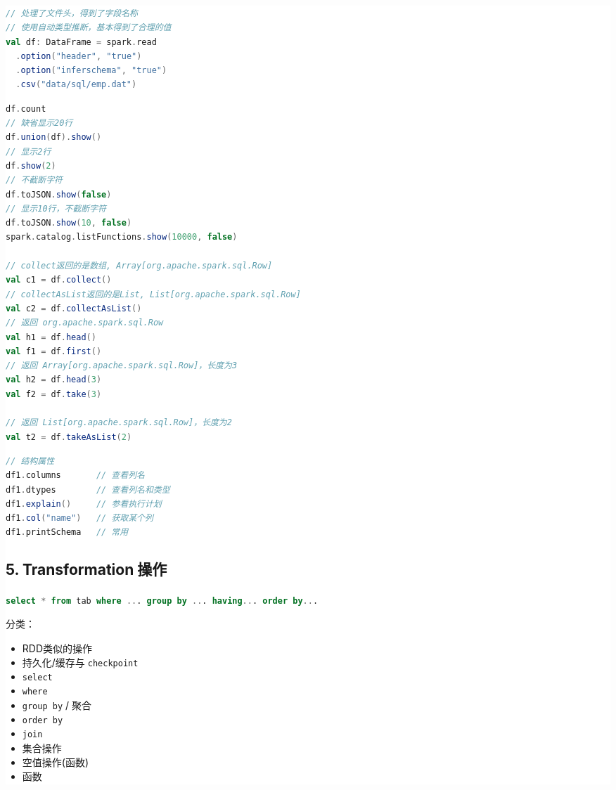 ```scala
// 处理了文件头，得到了字段名称
// 使用自动类型推断，基本得到了合理的值 
val df: DataFrame = spark.read
  .option("header", "true")
  .option("inferschema", "true")
  .csv("data/sql/emp.dat")
```

```scala
df.count
// 缺省显示20行
df.union(df).show()
// 显示2行
df.show(2)
// 不截断字符
df.toJSON.show(false)
// 显示10行，不截断字符
df.toJSON.show(10, false) 
spark.catalog.listFunctions.show(10000, false)

// collect返回的是数组, Array[org.apache.spark.sql.Row] 
val c1 = df.collect()
// collectAsList返回的是List, List[org.apache.spark.sql.Row] 
val c2 = df.collectAsList()
// 返回 org.apache.spark.sql.Row 
val h1 = df.head()
val f1 = df.first()
// 返回 Array[org.apache.spark.sql.Row]，长度为3 
val h2 = df.head(3)
val f2 = df.take(3)

// 返回 List[org.apache.spark.sql.Row]，长度为2 
val t2 = df.takeAsList(2)
```

```scala
// 结构属性 
df1.columns       // 查看列名
df1.dtypes        // 查看列名和类型
df1.explain()     // 参看执行计划
df1.col("name")   // 获取某个列
df1.printSchema   // 常用
```

## 5. Transformation 操作

```sql
select * from tab where ... group by ... having... order by...
```

分类：

- RDD类似的操作 
- 持久化/缓存与 `checkpoint`
- `select`
- `where`
- `group by` / 聚合
- `order by`
- `join`
- 集合操作
- 空值操作(函数)
- 函数
